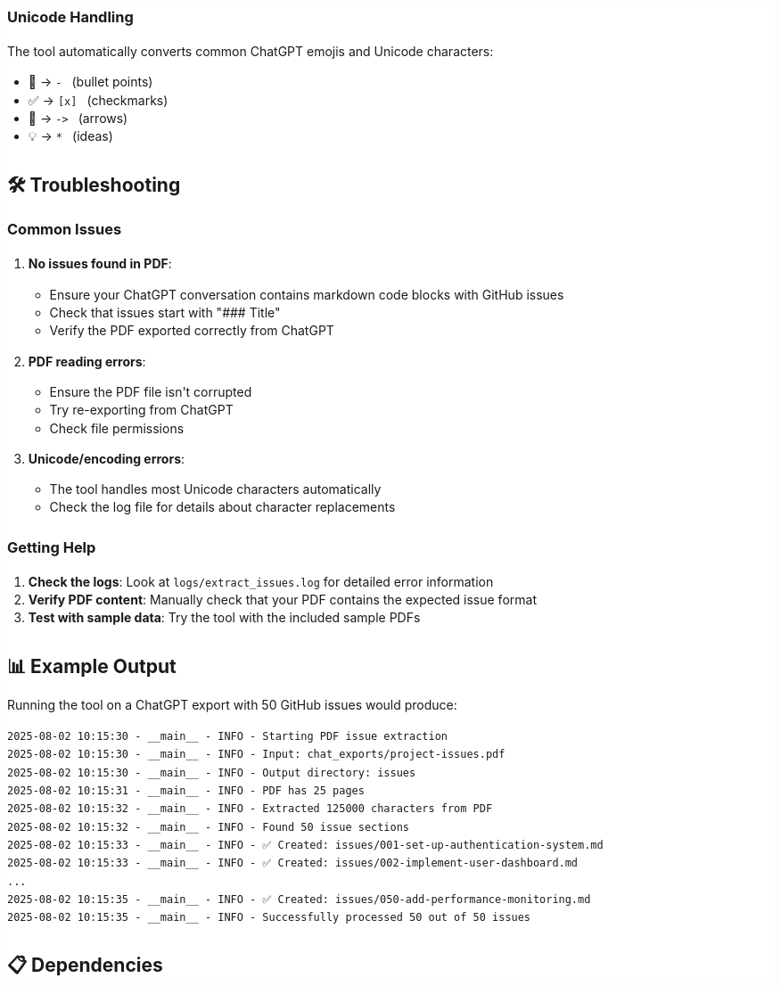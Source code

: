 ### Unicode Handling

The tool automatically converts common ChatGPT emojis and Unicode characters:
- 🔹 → `- ` (bullet points)
- ✅ → `[x] ` (checkmarks)
- 🚀 → `-> ` (arrows)
- 💡 → `* ` (ideas)

## 🛠️ Troubleshooting

### Common Issues

1. **No issues found in PDF**:
   - Ensure your ChatGPT conversation contains markdown code blocks with GitHub issues
   - Check that issues start with "### Title"
   - Verify the PDF exported correctly from ChatGPT

2. **PDF reading errors**:
   - Ensure the PDF file isn't corrupted
   - Try re-exporting from ChatGPT
   - Check file permissions

3. **Unicode/encoding errors**:
   - The tool handles most Unicode characters automatically
   - Check the log file for details about character replacements

### Getting Help

1. **Check the logs**: Look at `logs/extract_issues.log` for detailed error information
2. **Verify PDF content**: Manually check that your PDF contains the expected issue format
3. **Test with sample data**: Try the tool with the included sample PDFs

## 📊 Example Output

Running the tool on a ChatGPT export with 50 GitHub issues would produce:

```
2025-08-02 10:15:30 - __main__ - INFO - Starting PDF issue extraction
2025-08-02 10:15:30 - __main__ - INFO - Input: chat_exports/project-issues.pdf
2025-08-02 10:15:30 - __main__ - INFO - Output directory: issues
2025-08-02 10:15:31 - __main__ - INFO - PDF has 25 pages
2025-08-02 10:15:32 - __main__ - INFO - Extracted 125000 characters from PDF
2025-08-02 10:15:32 - __main__ - INFO - Found 50 issue sections
2025-08-02 10:15:33 - __main__ - INFO - ✅ Created: issues/001-set-up-authentication-system.md
2025-08-02 10:15:33 - __main__ - INFO - ✅ Created: issues/002-implement-user-dashboard.md
...
2025-08-02 10:15:35 - __main__ - INFO - ✅ Created: issues/050-add-performance-monitoring.md
2025-08-02 10:15:35 - __main__ - INFO - Successfully processed 50 out of 50 issues
```

## 📋 Dependencies

